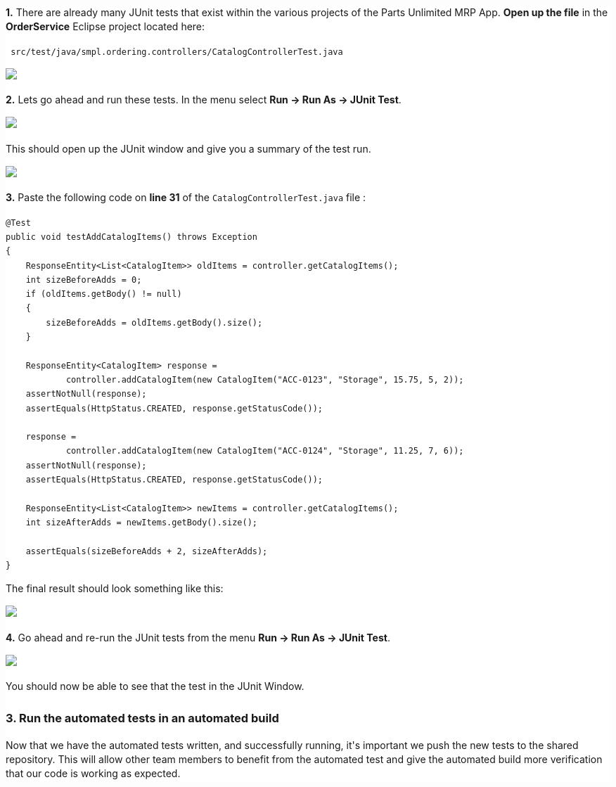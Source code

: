 **1.** There are already many JUnit tests that exist within the various projects of the Parts Unlimited MRP App. **Open up the file** in the **OrderService** Eclipse project located here:

     src/test/java/smpl.ordering.controllers/CatalogControllerTest.java

![](<../assets/test/open_catalog_tests.png>)

**2.** Lets go ahead and run these tests. In the menu select **Run -> Run As -> JUnit Test**.

![](<../assets/test/run_default_tests.png>)

This should open up the JUnit window and give you a summary of the test run.

![](<../assets/test/default_test_run.png>)

**3.** Paste the following code on **line 31** of the `CatalogControllerTest.java` file :

	@Test
	public void testAddCatalogItems() throws Exception
	{
    	ResponseEntity<List<CatalogItem>> oldItems = controller.getCatalogItems();
    	int sizeBeforeAdds = 0;
    	if (oldItems.getBody() != null)
    	{
        	sizeBeforeAdds = oldItems.getBody().size();
    	}
    	
    	ResponseEntity<CatalogItem> response = 
    			controller.addCatalogItem(new CatalogItem("ACC-0123", "Storage", 15.75, 5, 2));
    	assertNotNull(response);
    	assertEquals(HttpStatus.CREATED, response.getStatusCode());
    	
    	response = 
    			controller.addCatalogItem(new CatalogItem("ACC-0124", "Storage", 11.25, 7, 6));
    	assertNotNull(response);
    	assertEquals(HttpStatus.CREATED, response.getStatusCode());
    	
    	ResponseEntity<List<CatalogItem>> newItems = controller.getCatalogItems();
    	int sizeAfterAdds = newItems.getBody().size();
    	
    	assertEquals(sizeBeforeAdds + 2, sizeAfterAdds);
	}

The final result should look something like this:

![](<../assets/test/new_test_method.png>)

**4.** Go ahead and re-run the JUnit tests from the menu **Run -> Run As -> JUnit Test**.

![](<../assets/test/new_test_result.png>)

You should now be able to see that the test in the JUnit Window.

### 3. Run the automated tests in an automated build ###

Now that we have the automated tests written, and successfully running, it's important we push the new tests to the shared repository. This will allow other team members to benefit from the automated test and give the automated build more verification that our code is working as expected.
